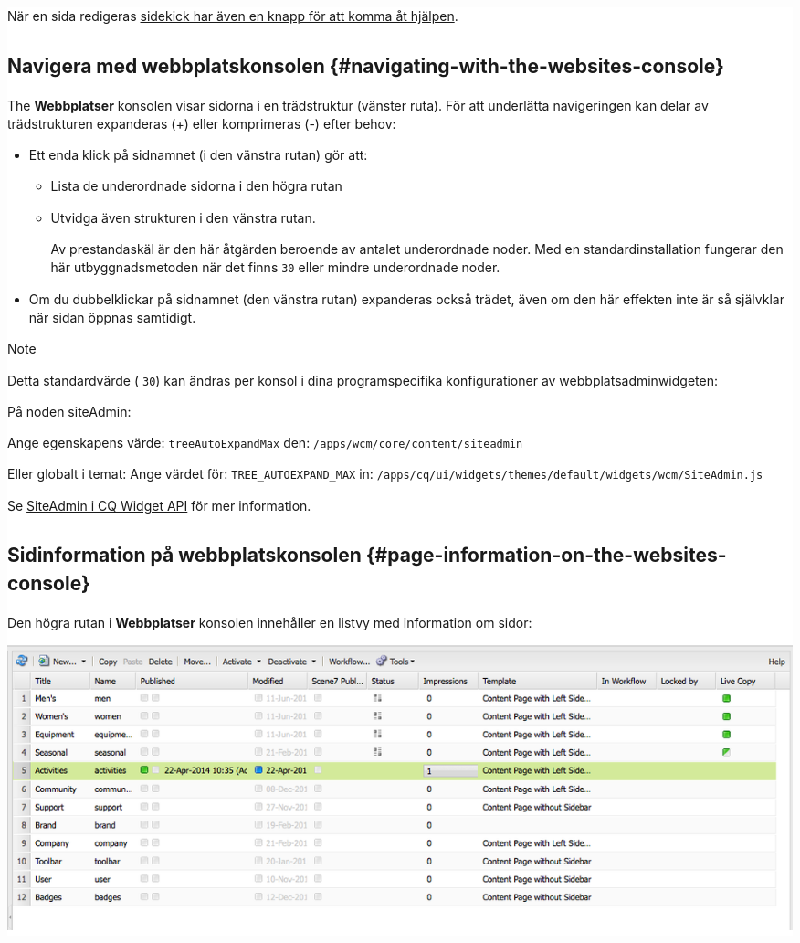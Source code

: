 När en sida redigeras [sidekick har även en knapp för att komma åt hjälpen](/help/sites-classic-ui-authoring/classic-page-author-env-tools.md#accessing-help).

## Navigera med webbplatskonsolen {#navigating-with-the-websites-console}

The **Webbplatser** konsolen visar sidorna i en trädstruktur (vänster ruta). För att underlätta navigeringen kan delar av trädstrukturen expanderas (+) eller komprimeras (-) efter behov:

* Ett enda klick på sidnamnet (i den vänstra rutan) gör att:

   * Lista de underordnade sidorna i den högra rutan
   * Utvidga även strukturen i den vänstra rutan.

      Av prestandaskäl är den här åtgärden beroende av antalet underordnade noder. Med en standardinstallation fungerar den här utbyggnadsmetoden när det finns `30` eller mindre underordnade noder.

* Om du dubbelklickar på sidnamnet (den vänstra rutan) expanderas också trädet, även om den här effekten inte är så självklar när sidan öppnas samtidigt.

>[!NOTE]
>
>Detta standardvärde ( `30`) kan ändras per konsol i dina programspecifika konfigurationer av webbplatsadminwidgeten:
>
>På noden siteAdmin:
>
>Ange egenskapens värde:
>`treeAutoExpandMax`
>den:
>`/apps/wcm/core/content/siteadmin`
>
>Eller globalt i temat:
>Ange värdet för:
>`TREE_AUTOEXPAND_MAX`
>in:
>`/apps/cq/ui/widgets/themes/default/widgets/wcm/SiteAdmin.js`
>
>Se [SiteAdmin i CQ Widget API](https://helpx.adobe.com/experience-manager/6-5/sites/developing/using/reference-materials/widgets-api/index.html?class=CQ.wcm.SiteAdmin) för mer information.

## Sidinformation på webbplatskonsolen {#page-information-on-the-websites-console}

Den högra rutan i **Webbplatser** konsolen innehåller en listvy med information om sidor:

![page-info](assets/page-info.png)
